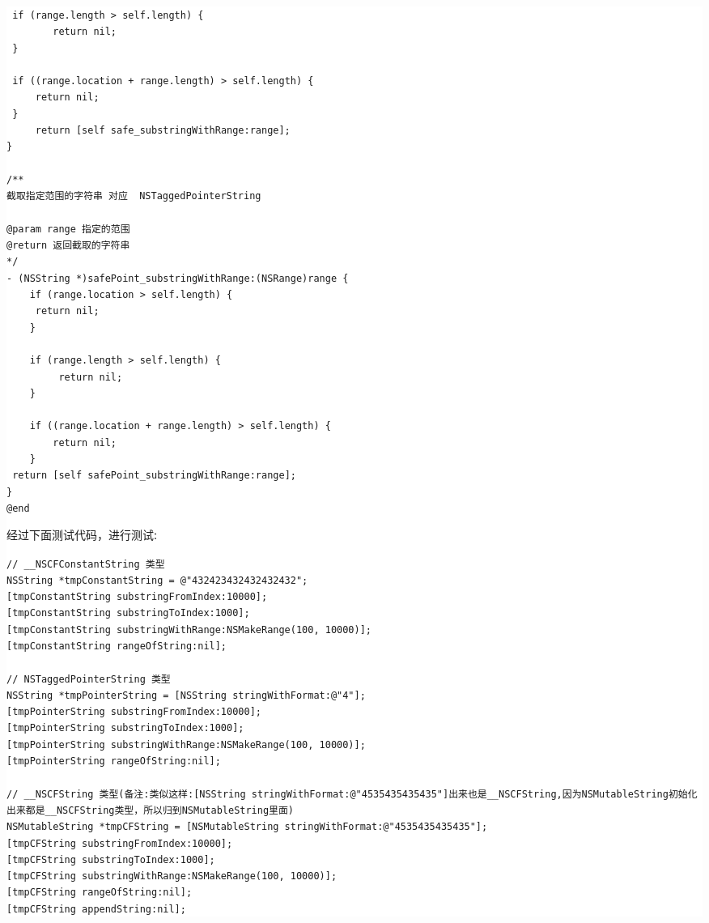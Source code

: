      if (range.length > self.length) {
            return nil;
     }
    
     if ((range.location + range.length) > self.length) {
         return nil;
     }
         return [self safe_substringWithRange:range];
    }

    /**
    截取指定范围的字符串 对应  NSTaggedPointerString

    @param range 指定的范围
    @return 返回截取的字符串
    */
    - (NSString *)safePoint_substringWithRange:(NSRange)range {
        if (range.location > self.length) {
         return nil;
        }

        if (range.length > self.length) {
             return nil;
        }

        if ((range.location + range.length) > self.length) {
            return nil;
        }
     return [self safePoint_substringWithRange:range];
    }
    @end

经过下面测试代码，进行测试:

    // __NSCFConstantString 类型
    NSString *tmpConstantString = @"432423432432432432";
    [tmpConstantString substringFromIndex:10000];
    [tmpConstantString substringToIndex:1000];
    [tmpConstantString substringWithRange:NSMakeRange(100, 10000)];
    [tmpConstantString rangeOfString:nil];
    
    // NSTaggedPointerString 类型
    NSString *tmpPointerString = [NSString stringWithFormat:@"4"];
    [tmpPointerString substringFromIndex:10000];
    [tmpPointerString substringToIndex:1000];
    [tmpPointerString substringWithRange:NSMakeRange(100, 10000)];
    [tmpPointerString rangeOfString:nil];
    
    // __NSCFString 类型(备注:类似这样:[NSString stringWithFormat:@"4535435435435"]出来也是__NSCFString,因为NSMutableString初始化出来都是__NSCFString类型，所以归到NSMutableString里面)
    NSMutableString *tmpCFString = [NSMutableString stringWithFormat:@"4535435435435"];
    [tmpCFString substringFromIndex:10000];
    [tmpCFString substringToIndex:1000];
    [tmpCFString substringWithRange:NSMakeRange(100, 10000)];
    [tmpCFString rangeOfString:nil];
    [tmpCFString appendString:nil];
    
